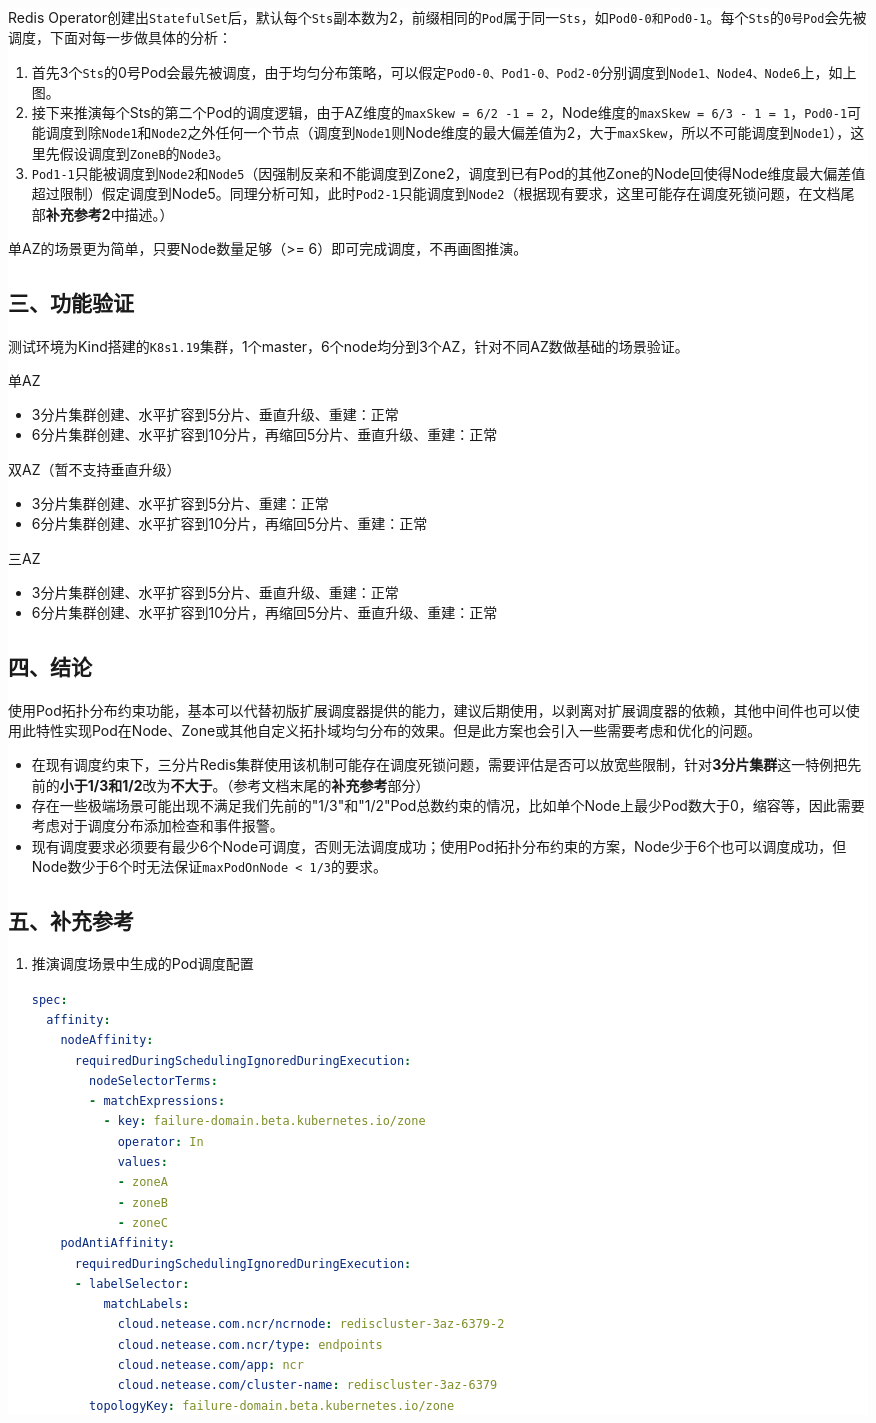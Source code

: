 Redis Operator创建出`StatefulSet`后，默认每个`Sts`副本数为2，前缀相同的`Pod`属于同一`Sts`，如`Pod0-0和Pod0-1`。每个`Sts`的`0号Pod`会先被调度，下面对每一步做具体的分析：

1. 首先3个`Sts`的0号Pod会最先被调度，由于均匀分布策略，可以假定`Pod0-0、Pod1-0、Pod2-0`分别调度到`Node1、Node4、Node6`上，如上图。
2. 接下来推演每个Sts的第二个Pod的调度逻辑，由于AZ维度的`maxSkew = 6/2 -1 = 2`，Node维度的`maxSkew = 6/3 - 1 = 1`，`Pod0-1`可能调度到除`Node1`和`Node2`之外任何一个节点（调度到`Node1`则Node维度的最大偏差值为2，大于`maxSkew`，所以不可能调度到`Node1`），这里先假设调度到`ZoneB`的`Node3`。
3. `Pod1-1`只能被调度到`Node2`和`Node5`（因强制反亲和不能调度到Zone2，调度到已有Pod的其他Zone的Node回使得Node维度最大偏差值超过限制）假定调度到Node5。同理分析可知，此时`Pod2-1`只能调度到`Node2`（根据现有要求，这里可能存在调度死锁问题，在文档尾部**补充参考2**中描述。）

单AZ的场景更为简单，只要Node数量足够（>= 6）即可完成调度，不再画图推演。

## 三、功能验证

测试环境为Kind搭建的`K8s1.19`集群，1个master，6个node均分到3个AZ，针对不同AZ数做基础的场景验证。

单AZ

- 3分片集群创建、水平扩容到5分片、垂直升级、重建：正常
- 6分片集群创建、水平扩容到10分片，再缩回5分片、垂直升级、重建：正常

双AZ（暂不支持垂直升级）

- 3分片集群创建、水平扩容到5分片、重建：正常
- 6分片集群创建、水平扩容到10分片，再缩回5分片、重建：正常

三AZ

- 3分片集群创建、水平扩容到5分片、垂直升级、重建：正常
- 6分片集群创建、水平扩容到10分片，再缩回5分片、垂直升级、重建：正常

## 四、结论

使用Pod拓扑分布约束功能，基本可以代替初版扩展调度器提供的能力，建议后期使用，以剥离对扩展调度器的依赖，其他中间件也可以使用此特性实现Pod在Node、Zone或其他自定义拓扑域均匀分布的效果。但是此方案也会引入一些需要考虑和优化的问题。

- 在现有调度约束下，三分片Redis集群使用该机制可能存在调度死锁问题，需要评估是否可以放宽些限制，针对**3分片集群**这一特例把先前的**小于1/3和1/2**改为**不大于**。（参考文档末尾的**补充参考**部分）
- 存在一些极端场景可能出现不满足我们先前的"1/3"和"1/2"Pod总数约束的情况，比如单个Node上最少Pod数大于0，缩容等，因此需要考虑对于调度分布添加检查和事件报警。
- 现有调度要求必须要有最少6个Node可调度，否则无法调度成功；使用Pod拓扑分布约束的方案，Node少于6个也可以调度成功，但Node数少于6个时无法保证`maxPodOnNode < 1/3`的要求。

## 五、补充参考

1. 推演调度场景中生成的Pod调度配置

   ```yaml
   spec:
     affinity:
       nodeAffinity:
         requiredDuringSchedulingIgnoredDuringExecution:
           nodeSelectorTerms:
           - matchExpressions:
             - key: failure-domain.beta.kubernetes.io/zone
               operator: In
               values:
               - zoneA
               - zoneB
               - zoneC
       podAntiAffinity:
         requiredDuringSchedulingIgnoredDuringExecution:
         - labelSelector:
             matchLabels:
               cloud.netease.com.ncr/ncrnode: rediscluster-3az-6379-2
               cloud.netease.com.ncr/type: endpoints
               cloud.netease.com/app: ncr
               cloud.netease.com/cluster-name: rediscluster-3az-6379
           topologyKey: failure-domain.beta.kubernetes.io/zone
   ```